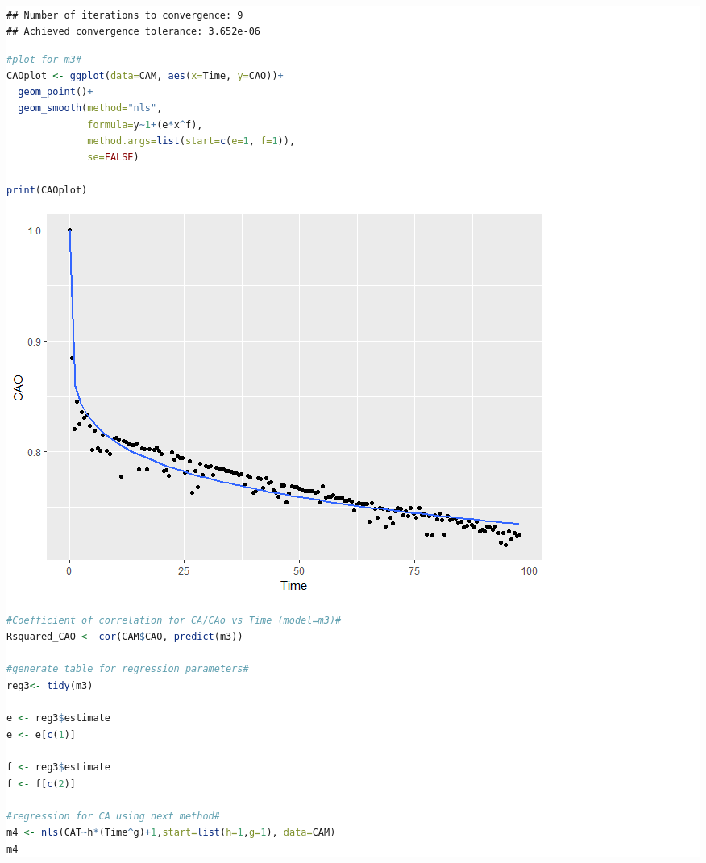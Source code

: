     ## Number of iterations to convergence: 9 
    ## Achieved convergence tolerance: 3.652e-06

``` r
#plot for m3#
CAOplot <- ggplot(data=CAM, aes(x=Time, y=CAO))+
  geom_point()+
  geom_smooth(method="nls",
              formula=y~1+(e*x^f),
              method.args=list(start=c(e=1, f=1)),
              se=FALSE)

print(CAOplot)
```

![](Project_files/figure-markdown_github/unnamed-chunk-1-3.png)

``` r
#Coefficient of correlation for CA/CAo vs Time (model=m3)#
Rsquared_CAO <- cor(CAM$CAO, predict(m3))

#generate table for regression parameters#
reg3<- tidy(m3)

e <- reg3$estimate
e <- e[c(1)]

f <- reg3$estimate
f <- f[c(2)]

#regression for CA using next method#
m4 <- nls(CAT~h*(Time^g)+1,start=list(h=1,g=1), data=CAM)
m4
```
